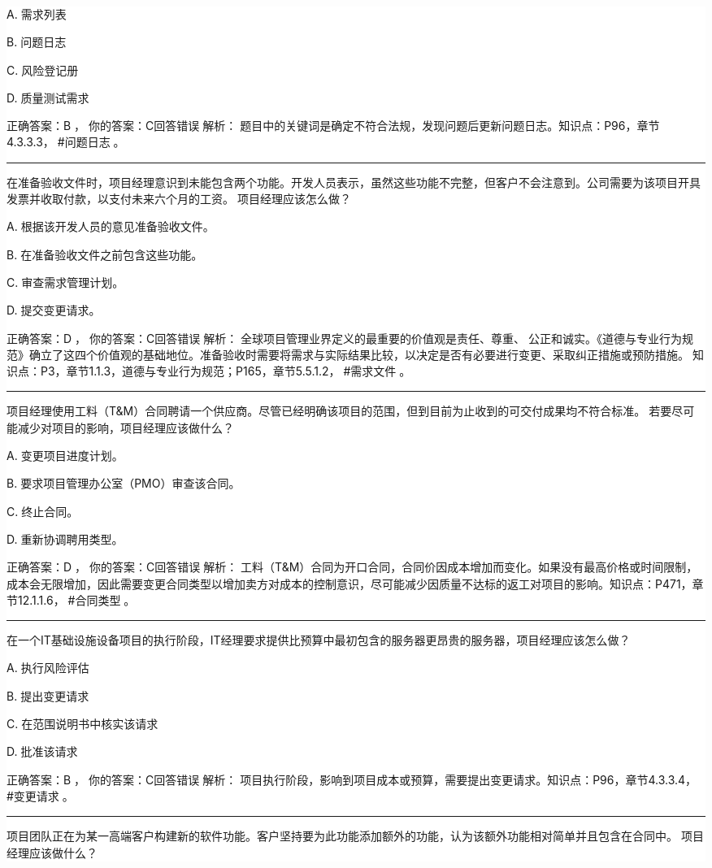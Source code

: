 A.	需求列表

B.	问题日志

C.	风险登记册

D.	质量测试需求

正确答案：B ， 你的答案：C回答错误
解析：
题目中的关键词是确定不符合法规，发现问题后更新问题日志。知识点：P96，章节4.3.3.3， #问题日志 。
***
在准备验收文件时，项目经理意识到未能包含两个功能。开发人员表示，虽然这些功能不完整，但客户不会注意到。公司需要为该项目开具发票并收取付款，以支付未来六个月的工资。
项目经理应该怎么做？

A.	根据该开发人员的意见准备验收文件。

B.	在准备验收文件之前包含这些功能。

C.	审查需求管理计划。

D.	提交变更请求。

正确答案：D ， 你的答案：C回答错误
解析：
全球项目管理业界定义的最重要的价值观是责任、尊重、 公正和诚实。《道德与专业行为规范》确立了这四个价值观的基础地位。准备验收时需要将需求与实际结果比较，以决定是否有必要进行变更、采取纠正措施或预防措施。 知识点：P3，章节1.1.3，道德与专业行为规范；P165，章节5.5.1.2， #需求文件 。
***
项目经理使用工料（T&M）合同聘请一个供应商。尽管已经明确该项目的范围，但到目前为止收到的可交付成果均不符合标准。
若要尽可能减少对项目的影响，项目经理应该做什么？

A.	变更项目进度计划。

B.	要求项目管理办公室（PMO）审查该合同。

C.	终止合同。

D.	重新协调聘用类型。

正确答案：D ， 你的答案：C回答错误
解析：
工料（T&M）合同为开口合同，合同价因成本增加而变化。如果没有最高价格或时间限制，成本会无限增加，因此需要变更合同类型以增加卖方对成本的控制意识，尽可能减少因质量不达标的返工对项目的影响。知识点：P471，章节12.1.1.6， #合同类型 。
***
在一个IT基础设施设备项目的执行阶段，IT经理要求提供比预算中最初包含的服务器更昂贵的服务器，项目经理应该怎么做？

A.	执行风险评估

B.	提出变更请求

C.	在范围说明书中核实该请求

D.	批准该请求

正确答案：B ， 你的答案：C回答错误
解析：
项目执行阶段，影响到项目成本或预算，需要提出变更请求。知识点：P96，章节4.3.3.4， #变更请求 。
***
项目团队正在为某一高端客户构建新的软件功能。客户坚持要为此功能添加额外的功能，认为该额外功能相对简单并且包含在合同中。
项目经理应该做什么？
